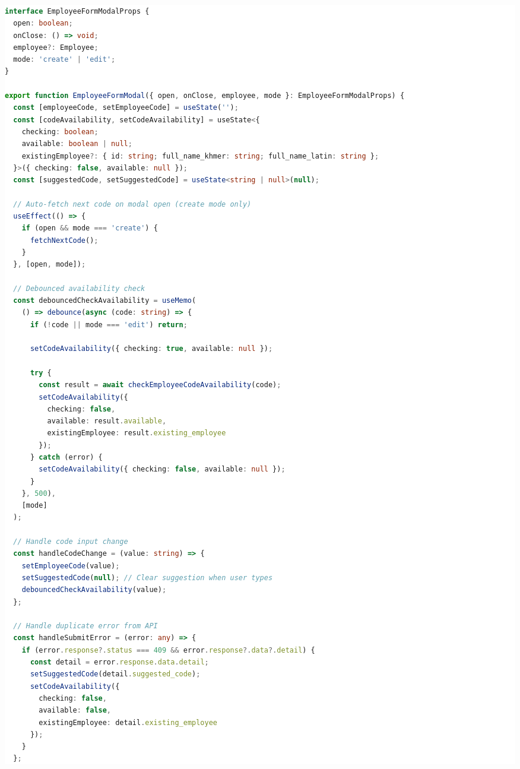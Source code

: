 ```typescript
interface EmployeeFormModalProps {
  open: boolean;
  onClose: () => void;
  employee?: Employee;
  mode: 'create' | 'edit';
}

export function EmployeeFormModal({ open, onClose, employee, mode }: EmployeeFormModalProps) {
  const [employeeCode, setEmployeeCode] = useState('');
  const [codeAvailability, setCodeAvailability] = useState<{
    checking: boolean;
    available: boolean | null;
    existingEmployee?: { id: string; full_name_khmer: string; full_name_latin: string };
  }>({ checking: false, available: null });
  const [suggestedCode, setSuggestedCode] = useState<string | null>(null);
  
  // Auto-fetch next code on modal open (create mode only)
  useEffect(() => {
    if (open && mode === 'create') {
      fetchNextCode();
    }
  }, [open, mode]);
  
  // Debounced availability check
  const debouncedCheckAvailability = useMemo(
    () => debounce(async (code: string) => {
      if (!code || mode === 'edit') return;
      
      setCodeAvailability({ checking: true, available: null });
      
      try {
        const result = await checkEmployeeCodeAvailability(code);
        setCodeAvailability({
          checking: false,
          available: result.available,
          existingEmployee: result.existing_employee
        });
      } catch (error) {
        setCodeAvailability({ checking: false, available: null });
      }
    }, 500),
    [mode]
  );
  
  // Handle code input change
  const handleCodeChange = (value: string) => {
    setEmployeeCode(value);
    setSuggestedCode(null); // Clear suggestion when user types
    debouncedCheckAvailability(value);
  };
  
  // Handle duplicate error from API
  const handleSubmitError = (error: any) => {
    if (error.response?.status === 409 && error.response?.data?.detail) {
      const detail = error.response.data.detail;
      setSuggestedCode(detail.suggested_code);
      setCodeAvailability({
        checking: false,
        available: false,
        existingEmployee: detail.existing_employee
      });
    }
  };
```